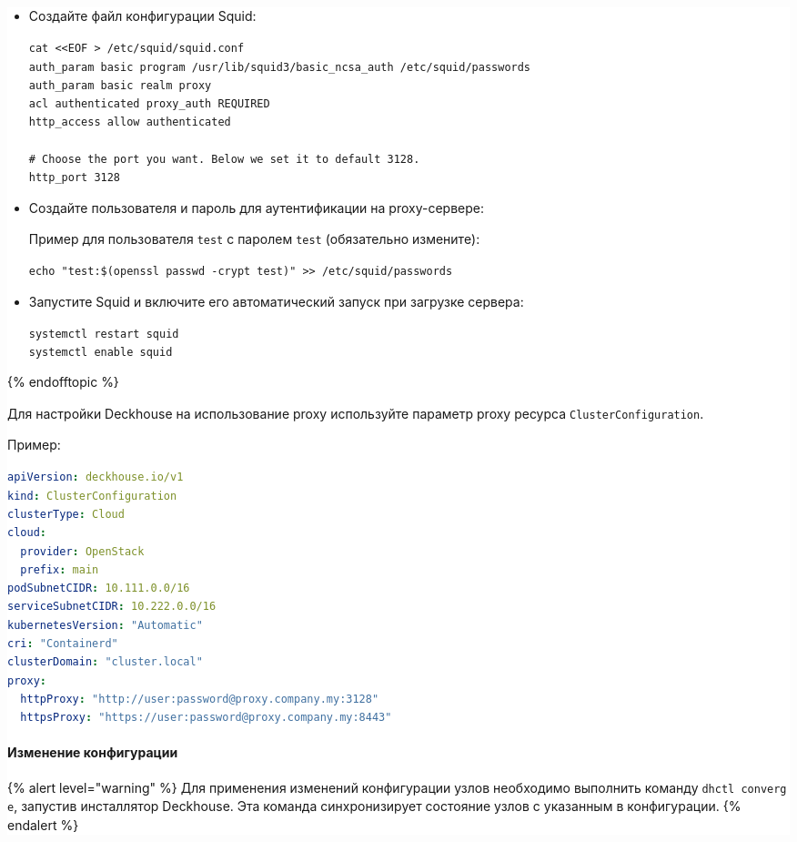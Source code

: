 * Создайте файл конфигурации Squid:

  ```shell
  cat <<EOF > /etc/squid/squid.conf
  auth_param basic program /usr/lib/squid3/basic_ncsa_auth /etc/squid/passwords
  auth_param basic realm proxy
  acl authenticated proxy_auth REQUIRED
  http_access allow authenticated

  # Choose the port you want. Below we set it to default 3128.
  http_port 3128
  ```

* Создайте пользователя и пароль для аутентификации на proxy-сервере:

  Пример для пользователя `test` с паролем `test` (обязательно измените):

  ```shell
  echo "test:$(openssl passwd -crypt test)" >> /etc/squid/passwords
  ```

* Запустите Squid и включите его автоматический запуск при загрузке сервера:

  ```shell
  systemctl restart squid
  systemctl enable squid
  ```

{% endofftopic %}

Для настройки Deckhouse на использование proxy используйте параметр proxy ресурса `ClusterConfiguration`.

Пример:

```yaml
apiVersion: deckhouse.io/v1
kind: ClusterConfiguration
clusterType: Cloud
cloud:
  provider: OpenStack
  prefix: main
podSubnetCIDR: 10.111.0.0/16
serviceSubnetCIDR: 10.222.0.0/16
kubernetesVersion: "Automatic"
cri: "Containerd"
clusterDomain: "cluster.local"
proxy:
  httpProxy: "http://user:password@proxy.company.my:3128"
  httpsProxy: "https://user:password@proxy.company.my:8443"
```

#### Изменение конфигурации

{% alert level="warning" %}
Для применения изменений конфигурации узлов необходимо выполнить команду  `dhctl converge`, запустив инсталлятор Deckhouse. Эта команда синхронизирует состояние узлов с указанным в конфигурации.
{% endalert %}
